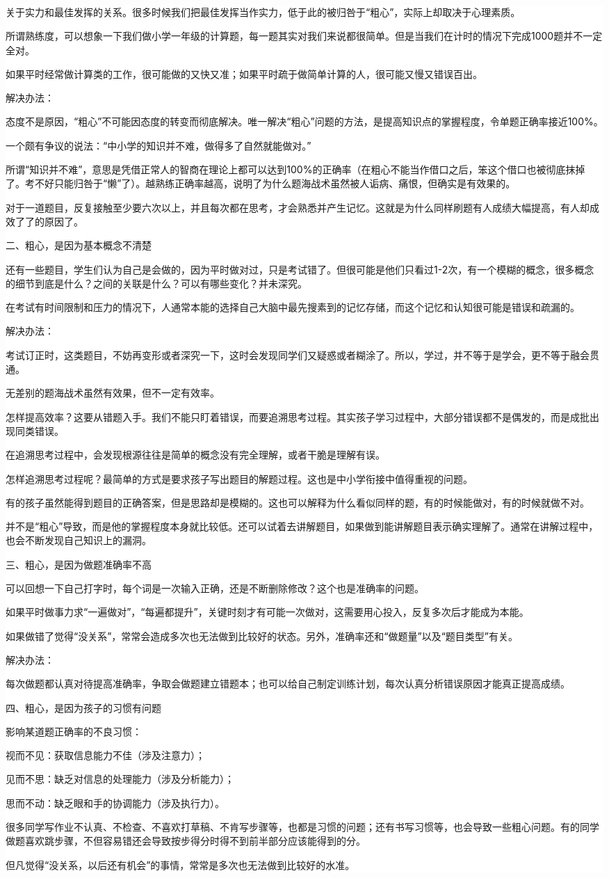 关于实力和最佳发挥的关系。很多时候我们把最佳发挥当作实力，低于此的被归咎于“粗心”，实际上却取决于心理素质。

所谓熟练度，可以想象一下我们做小学一年级的计算题，每一题其实对我们来说都很简单。但是当我们在计时的情况下完成1000题并不一定全对。

如果平时经常做计算类的工作，很可能做的又快又准；如果平时疏于做简单计算的人，很可能又慢又错误百出。

 解决办法：

态度不是原因，“粗心”不可能因态度的转变而彻底解决。唯一解决“粗心”问题的方法，是提高知识点的掌握程度，令单题正确率接近100%。

一个颇有争议的说法：“中小学的知识并不难，做得多了自然就能做对。”

所谓“知识并不难”，意思是凭借正常人的智商在理论上都可以达到100%的正确率（在粗心不能当作借口之后，笨这个借口也被彻底抹掉了。考不好只能归咎于“懒”了）。越熟练正确率越高，说明了为什么题海战术虽然被人诟病、痛恨，但确实是有效果的。

对于一道题目，反复接触至少要六次以上，并且每次都在思考，才会熟悉并产生记忆。这就是为什么同样刷题有人成绩大幅提高，有人却成效了了的原因了。

二、粗心，是因为基本概念不清楚

还有一些题目，学生们认为自己是会做的，因为平时做对过，只是考试错了。但很可能是他们只看过1-2次，有一个模糊的概念，很多概念的细节到底是什么？之间的关联是什么？可以有哪些变化？并未深究。

在考试有时间限制和压力的情况下，人通常本能的选择自己大脑中最先搜素到的记忆存储，而这个记忆和认知很可能是错误和疏漏的。

 解决办法：

考试订正时，这类题目，不妨再变形或者深究一下，这时会发现同学们又疑惑或者糊涂了。所以，学过，并不等于是学会，更不等于融会贯通。

无差别的题海战术虽然有效果，但不一定有效率。

怎样提高效率？这要从错题入手。我们不能只盯着错误，而要追溯思考过程。其实孩子学习过程中，大部分错误都不是偶发的，而是成批出现同类错误。

在追溯思考过程中，会发现根源往往是简单的概念没有完全理解，或者干脆是理解有误。

怎样追溯思考过程呢？最简单的方式是要求孩子写出题目的解题过程。这也是中小学衔接中值得重视的问题。

有的孩子虽然能得到题目的正确答案，但是思路却是模糊的。这也可以解释为什么看似同样的题，有的时候能做对，有的时候就做不对。

并不是“粗心”导致，而是他的掌握程度本身就比较低。还可以试着去讲解题目，如果做到能讲解题目表示确实理解了。通常在讲解过程中，也会不断发现自己知识上的漏洞。

三、粗心，是因为做题准确率不高

可以回想一下自己打字时，每个词是一次输入正确，还是不断删除修改？这个也是准确率的问题。

如果平时做事力求“一遍做对”，“每遍都提升”，关键时刻才有可能一次做对，这需要用心投入，反复多次后才能成为本能。

如果做错了觉得“没关系”，常常会造成多次也无法做到比较好的状态。另外，准确率还和“做题量”以及“题目类型”有关。

 解决办法：

每次做题都认真对待提高准确率，争取会做题建立错题本；也可以给自己制定训练计划，每次认真分析错误原因才能真正提高成绩。

四、粗心，是因为孩子的习惯有问题

影响某道题正确率的不良习惯：

视而不见：获取信息能力不佳（涉及注意力）；

见而不思：缺乏对信息的处理能力（涉及分析能力）；

思而不动：缺乏眼和手的协调能力（涉及执行力）。

很多同学写作业不认真、不检查、不喜欢打草稿、不肯写步骤等，也都是习惯的问题；还有书写习惯等，也会导致一些粗心问题。有的同学做题喜欢跳步骤，不但容易错还会导致按步得分时得不到前半部分应该能得到的分。

但凡觉得“没关系，以后还有机会”的事情，常常是多次也无法做到比较好的水准。

